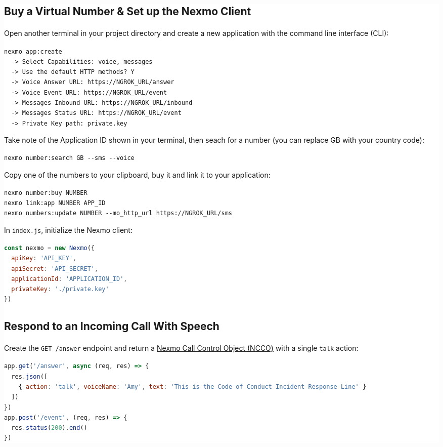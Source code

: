 ## Buy a Virtual Number & Set up the Nexmo Client

Open another terminal in your project directory and create a new application with the command line interface (CLI):

```
nexmo app:create
  -> Select Capabilities: voice, messages
  -> Use the default HTTP methods? Y
  -> Voice Answer URL: https://NGROK_URL/answer
  -> Voice Event URL: https://NGROK_URL/event
  -> Messages Inbound URL: https://NGROK_URL/inbound
  -> Messages Status URL: https://NGROK_URL/event
  -> Private Key path: private.key
```

Take note of the Application ID shown in your terminal, then seach for a number (you can replace GB with your country code):

```
nexmo number:search GB --sms --voice
```

Copy one of the numbers to your clipboard, buy it and link it to your application:

```
nexmo number:buy NUMBER
nexmo link:app NUMBER APP_ID
nexmo numbers:update NUMBER --mo_http_url https://NGROK_URL/sms
```

In `index.js`, initialize the Nexmo client:

```js
const nexmo = new Nexmo({
  apiKey: 'API_KEY',
  apiSecret: 'API_SECRET',
  applicationId: 'APPLICATION_ID',
  privateKey: './private.key'
})
```

## Respond to an Incoming Call With Speech

Create the `GET /answer` endpoint and return a [Nexmo Call Control Object (NCCO)](https://developer.nexmo.com/voice/voice-api/ncco-reference) with a single `talk` action:

```js
app.get('/answer', async (req, res) => {
  res.json([
    { action: 'talk', voiceName: 'Amy', text: 'This is the Code of Conduct Incident Response Line' }
  ])
})
app.post('/event', (req, res) => {
  res.status(200).end()
})
```
